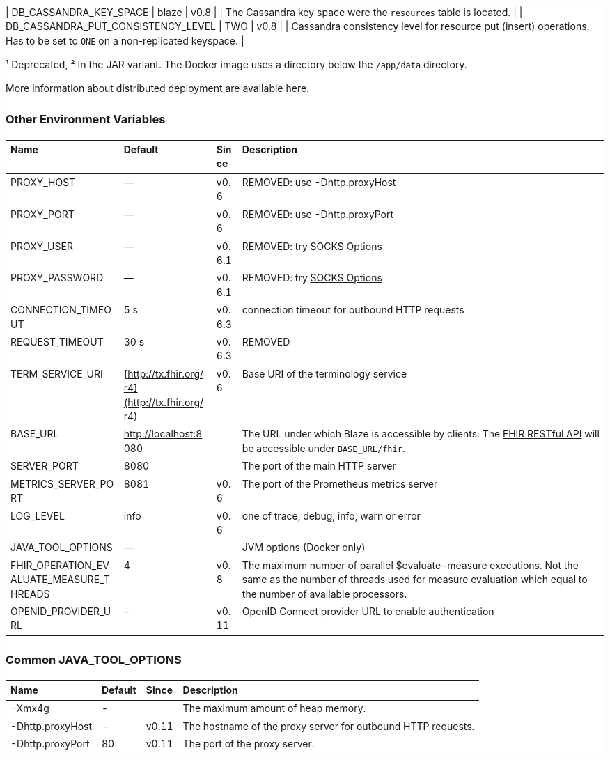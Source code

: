 | DB\_CASSANDRA\_KEY\_SPACE | blaze | v0.8 | | The Cassandra key space were the `resources` table is located. |
| DB\_CASSANDRA\_PUT\_CONSISTENCY\_LEVEL | TWO | v0.8 | | Cassandra consistency level for resource put (insert) operations. Has to be set to `ONE` on a non-replicated keyspace. |

¹ Deprecated, ² In the JAR variant. The Docker image uses a directory below the `/app/data` directory.

More information about distributed deployment are available [here](distributed.md). 

### Other Environment Variables

| Name | Default | Since | Description |
| :--- | :--- | :--- | :--- |
| PROXY\_HOST | — | v0.6 | REMOVED: use -Dhttp.proxyHost |
| PROXY\_PORT | — | v0.6 | REMOVED: use -Dhttp.proxyPort |
| PROXY\_USER | — | v0.6.1 | REMOVED: try [SOCKS Options][1] |
| PROXY\_PASSWORD | — | v0.6.1 | REMOVED: try [SOCKS Options][1] |
| CONNECTION\_TIMEOUT | 5 s | v0.6.3 | connection timeout for outbound HTTP requests |
| REQUEST\_TIMEOUT | 30 s | v0.6.3 | REMOVED |
| TERM\_SERVICE\_URI | [http://tx.fhir.org/r4](http://tx.fhir.org/r4) | v0.6 | Base URI of the terminology service |
| BASE\_URL | [http://localhost:8080](http://localhost:8080) |  | The URL under which Blaze is accessible by clients. The [FHIR RESTful API](https://www.hl7.org/fhir/http.html) will be accessible under `BASE_URL/fhir`. |
| SERVER\_PORT | 8080 |  | The port of the main HTTP server |
| METRICS\_SERVER\_PORT | 8081 | v0.6 | The port of the Prometheus metrics server |
| LOG\_LEVEL | info | v0.6 | one of trace, debug, info, warn or error |
| JAVA\_TOOL\_OPTIONS | — |  | JVM options \(Docker only\) |
| FHIR\_OPERATION\_EVALUATE\_MEASURE\_THREADS | 4 | v0.8 | The maximum number of parallel $evaluate-measure executions. Not the same as the number of threads used for measure evaluation which equal to the number of available processors. |
| OPENID\_PROVIDER\_URL | - | v0.11 | [OpenID Connect][4] provider URL to enable [authentication][5] |

### Common JAVA_TOOL_OPTIONS

| Name | Default | Since | Description |
| :--- | :--- | :--- | :--- |
| -Xmx4g | - | | The maximum amount of heap memory. |
| -Dhttp.proxyHost | - | v0.11 | The hostname of the proxy server for outbound HTTP requests. |
| -Dhttp.proxyPort | 80 | v0.11 | The port of the proxy server. |

[1]: <https://docs.oracle.com/en/java/javase/11/docs/api/java.base/java/net/doc-files/net-properties.html#Proxies>
[2]: <https://github.com/facebook/rocksdb/wiki/Setup-Options-and-Basic-Tuning#block-cache-size>
[3]: <https://github.com/facebook/rocksdb/wiki/Thread-Pool>
[4]: <https://openid.net/connect/>
[5]: <../authentication.md>
